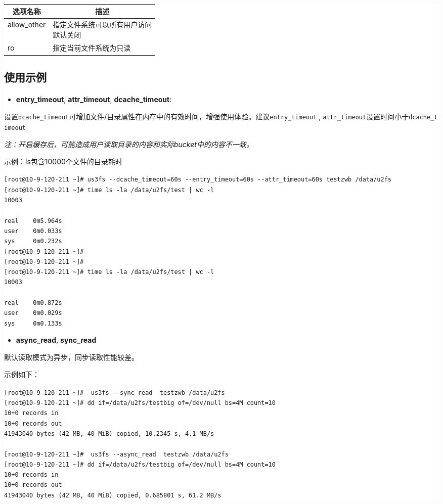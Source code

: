 | 选项名称    | 描述                                     |
| ----------- | ---------------------------------------- |
| allow_other | 指定文件系统可以所有用户访问<br>默认关闭 |
| ro          | 指定当前文件系统为只读                   |

## 使用示例

* **entry_timeout**, **attr_timeout**, **dcache_timeout**:

设置`dcache_timeout`可增加文件/目录属性在内存中的有效时间，增强使用体验。建议`entry_timeout` , `attr_timeout`设置时间小于`dcache_timeout`

*注：开启缓存后，可能造成用户读取目录的内容和实际bucket中的内容不一致。*

示例：ls包含10000个文件的目录耗时

```
[root@10-9-120-211 ~]# us3fs --dcache_timeout=60s --entry_timeout=60s --attr_timeout=60s testzwb /data/u2fs
[root@10-9-120-211 ~]# time ls -la /data/u2fs/test | wc -l
10003

real    0m5.964s
user    0m0.033s
sys     0m0.232s
[root@10-9-120-211 ~]# 
[root@10-9-120-211 ~]# 
[root@10-9-120-211 ~]# time ls -la /data/u2fs/test | wc -l
10003

real    0m0.872s
user    0m0.029s
sys     0m0.133s
```

* **async_read**, **sync_read**

默认读取模式为异步，同步读取性能较差。

示例如下：

```
[root@10-9-120-211 ~]#  us3fs --sync_read  testzwb /data/u2fs
[root@10-9-120-211 ~]# dd if=/data/u2fs/testbig of=/dev/null bs=4M count=10
10+0 records in
10+0 records out
41943040 bytes (42 MB, 40 MiB) copied, 10.2345 s, 4.1 MB/s

[root@10-9-120-211 ~]#  us3fs --async_read  testzwb /data/u2fs
[root@10-9-120-211 ~]# dd if=/data/u2fs/testbig of=/dev/null bs=4M count=10
10+0 records in
10+0 records out
41943040 bytes (42 MB, 40 MiB) copied, 0.685801 s, 61.2 MB/s
```
